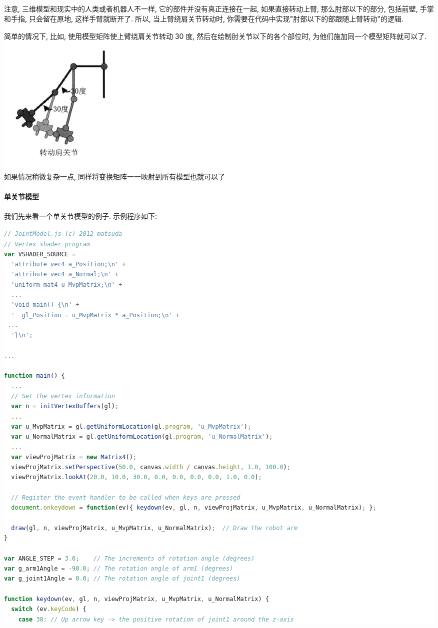 注意, 三维模型和现实中的人类或者机器人不一样, 它的部件并没有真正连接在一起, 如果直接转动上臂, 那么肘部以下的部分, 包括前壁, 手掌和手指, 只会留在原地, 这样手臂就断开了. 所以, 当上臂绕肩关节转动时, 你需要在代码中实现"肘部以下的部跟随上臂转动"的逻辑.

简单的情况下, 比如, 使用模型矩阵使上臂绕肩关节转动 30 度, 然后在绘制肘关节以下的各个部位时, 为他们施加同一个模型矩阵就可以了.

![an image](./img/360截图1761061074120128.png)

如果情况稍微复杂一点, 同样将变换矩阵一一映射到所有模型也就可以了

#### 单关节模型

我们先来看一个单关节模型的例子. 示例程序如下:

```js
// JointModel.js (c) 2012 matsuda
// Vertex shader program
var VSHADER_SOURCE =
  'attribute vec4 a_Position;\n' +
  'attribute vec4 a_Normal;\n' +
  'uniform mat4 u_MvpMatrix;\n' +
  ...
  'void main() {\n' +
  '  gl_Position = u_MvpMatrix * a_Position;\n' +
 ...
  '}\n';

...

function main() {
  ...
  // Set the vertex information
  var n = initVertexBuffers(gl);
  ...
  var u_MvpMatrix = gl.getUniformLocation(gl.program, 'u_MvpMatrix');
  var u_NormalMatrix = gl.getUniformLocation(gl.program, 'u_NormalMatrix');
  ...
  var viewProjMatrix = new Matrix4();
  viewProjMatrix.setPerspective(50.0, canvas.width / canvas.height, 1.0, 100.0);
  viewProjMatrix.lookAt(20.0, 10.0, 30.0, 0.0, 0.0, 0.0, 0.0, 1.0, 0.0);

  // Register the event handler to be called when keys are pressed
  document.onkeydown = function(ev){ keydown(ev, gl, n, viewProjMatrix, u_MvpMatrix, u_NormalMatrix); };

  draw(gl, n, viewProjMatrix, u_MvpMatrix, u_NormalMatrix);  // Draw the robot arm
}

var ANGLE_STEP = 3.0;    // The increments of rotation angle (degrees)
var g_arm1Angle = -90.0; // The rotation angle of arm1 (degrees)
var g_joint1Angle = 0.0; // The rotation angle of joint1 (degrees)

function keydown(ev, gl, n, viewProjMatrix, u_MvpMatrix, u_NormalMatrix) {
  switch (ev.keyCode) {
    case 38: // Up arrow key -> the positive rotation of joint1 around the z-axis
```